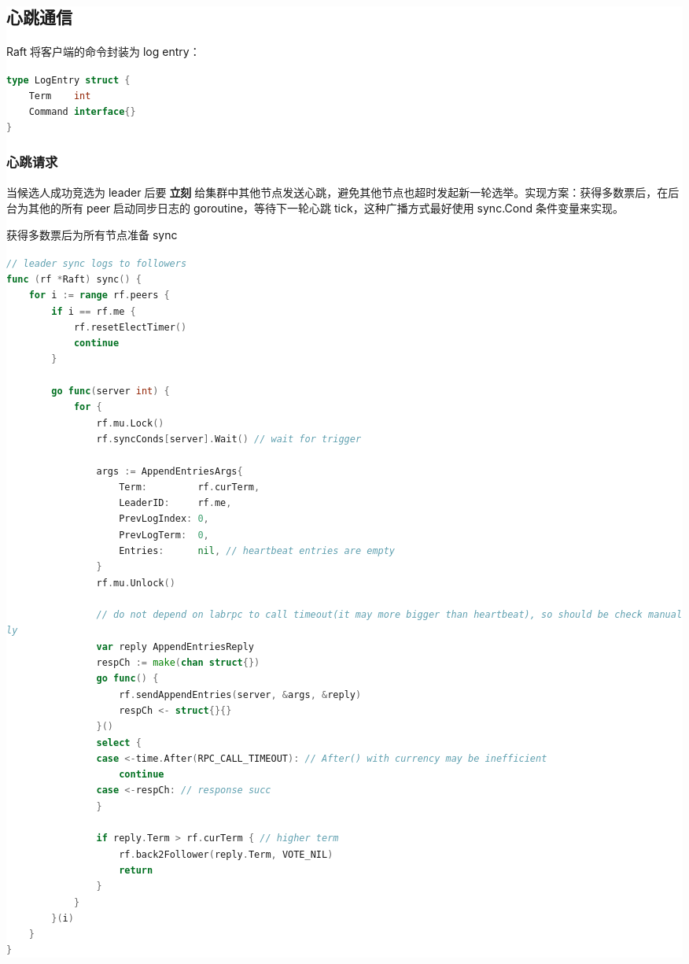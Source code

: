 ## 心跳通信

Raft 将客户端的命令封装为 log entry：

```go
type LogEntry struct {
	Term    int
	Command interface{}
}
```



### 心跳请求
当候选人成功竞选为 leader 后要 **立刻** 给集群中其他节点发送心跳，避免其他节点也超时发起新一轮选举。实现方案：获得多数票后，在后台为其他的所有 peer 启动同步日志的 goroutine，等待下一轮心跳 tick，这种广播方式最好使用 sync.Cond 条件变量来实现。

获得多数票后为所有节点准备 sync

```go
// leader sync logs to followers
func (rf *Raft) sync() {
	for i := range rf.peers {
		if i == rf.me {
			rf.resetElectTimer()
			continue
		}

		go func(server int) {
			for {
				rf.mu.Lock()
				rf.syncConds[server].Wait() // wait for trigger

				args := AppendEntriesArgs{
					Term:         rf.curTerm,
					LeaderID:     rf.me,
					PrevLogIndex: 0,
					PrevLogTerm:  0,
					Entries:      nil, // heartbeat entries are empty
				}
				rf.mu.Unlock()

				// do not depend on labrpc to call timeout(it may more bigger than heartbeat), so should be check manually
				var reply AppendEntriesReply
				respCh := make(chan struct{})
				go func() {
					rf.sendAppendEntries(server, &args, &reply)
					respCh <- struct{}{}
				}()
				select {
				case <-time.After(RPC_CALL_TIMEOUT): // After() with currency may be inefficient
					continue
				case <-respCh: // response succ
				}

				if reply.Term > rf.curTerm { // higher term
					rf.back2Follower(reply.Term, VOTE_NIL)
					return
				}
			}
		}(i)
	}
}
```
